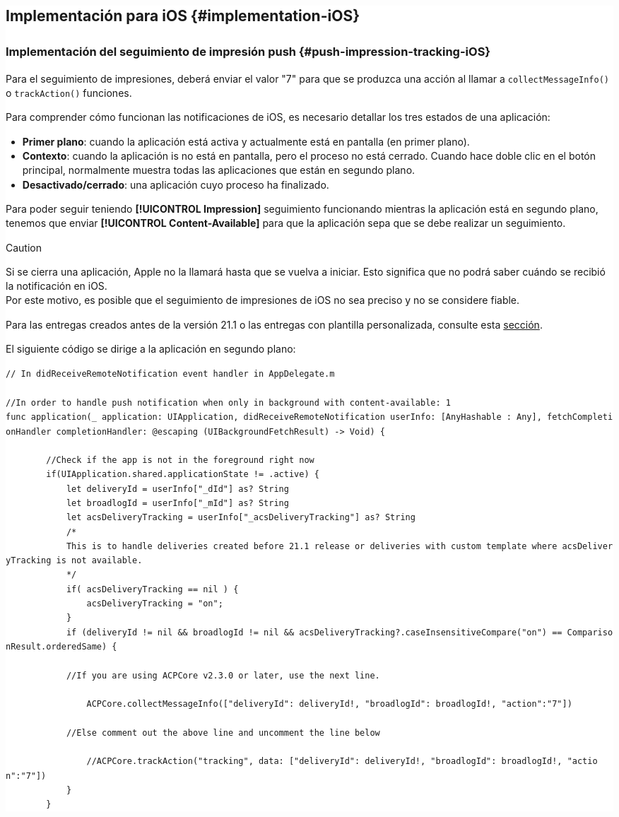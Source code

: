 ## Implementación para iOS {#implementation-iOS}

### Implementación del seguimiento de impresión push {#push-impression-tracking-iOS}

Para el seguimiento de impresiones, deberá enviar el valor &quot;7&quot; para que se produzca una acción al llamar a `collectMessageInfo()` o `trackAction()` funciones.

Para comprender cómo funcionan las notificaciones de iOS, es necesario detallar los tres estados de una aplicación:

* **Primer plano**: cuando la aplicación está activa y actualmente está en pantalla (en primer plano).
* **Contexto**: cuando la aplicación is no está en pantalla, pero el proceso no está cerrado. Cuando hace doble clic en el botón principal, normalmente muestra todas las aplicaciones que están en segundo plano.
* **Desactivado/cerrado**: una aplicación cuyo proceso ha finalizado.

Para poder seguir teniendo **[!UICONTROL Impression]** seguimiento funcionando mientras la aplicación está en segundo plano, tenemos que enviar **[!UICONTROL Content-Available]** para que la aplicación sepa que se debe realizar un seguimiento.

>[!CAUTION]
>
> Si se cierra una aplicación, Apple no la llamará hasta que se vuelva a iniciar. Esto significa que no podrá saber cuándo se recibió la notificación en iOS. </br> Por este motivo, es posible que el seguimiento de impresiones de iOS no sea preciso y no se considere fiable.

Para las entregas creados antes de la versión 21.1 o las entregas con plantilla personalizada, consulte esta [sección](../../administration/using/push-tracking.md#about-push-tracking).

El siguiente código se dirige a la aplicación en segundo plano:

```
// In didReceiveRemoteNotification event handler in AppDelegate.m
 
//In order to handle push notification when only in background with content-available: 1
func application(_ application: UIApplication, didReceiveRemoteNotification userInfo: [AnyHashable : Any], fetchCompletionHandler completionHandler: @escaping (UIBackgroundFetchResult) -> Void) {
 
        //Check if the app is not in the foreground right now
        if(UIApplication.shared.applicationState != .active) {
            let deliveryId = userInfo["_dId"] as? String
            let broadlogId = userInfo["_mId"] as? String
            let acsDeliveryTracking = userInfo["_acsDeliveryTracking"] as? String
            /*
            This is to handle deliveries created before 21.1 release or deliveries with custom template where acsDeliveryTracking is not available.
            */
            if( acsDeliveryTracking == nil ) {
                acsDeliveryTracking = "on";
            }
            if (deliveryId != nil && broadlogId != nil && acsDeliveryTracking?.caseInsensitiveCompare("on") == ComparisonResult.orderedSame) {

            //If you are using ACPCore v2.3.0 or later, use the next line.

                ACPCore.collectMessageInfo(["deliveryId": deliveryId!, "broadlogId": broadlogId!, "action":"7"])
                
            //Else comment out the above line and uncomment the line below
        
                //ACPCore.trackAction("tracking", data: ["deliveryId": deliveryId!, "broadlogId": broadlogId!, "action":"7"])
            }
        }
```